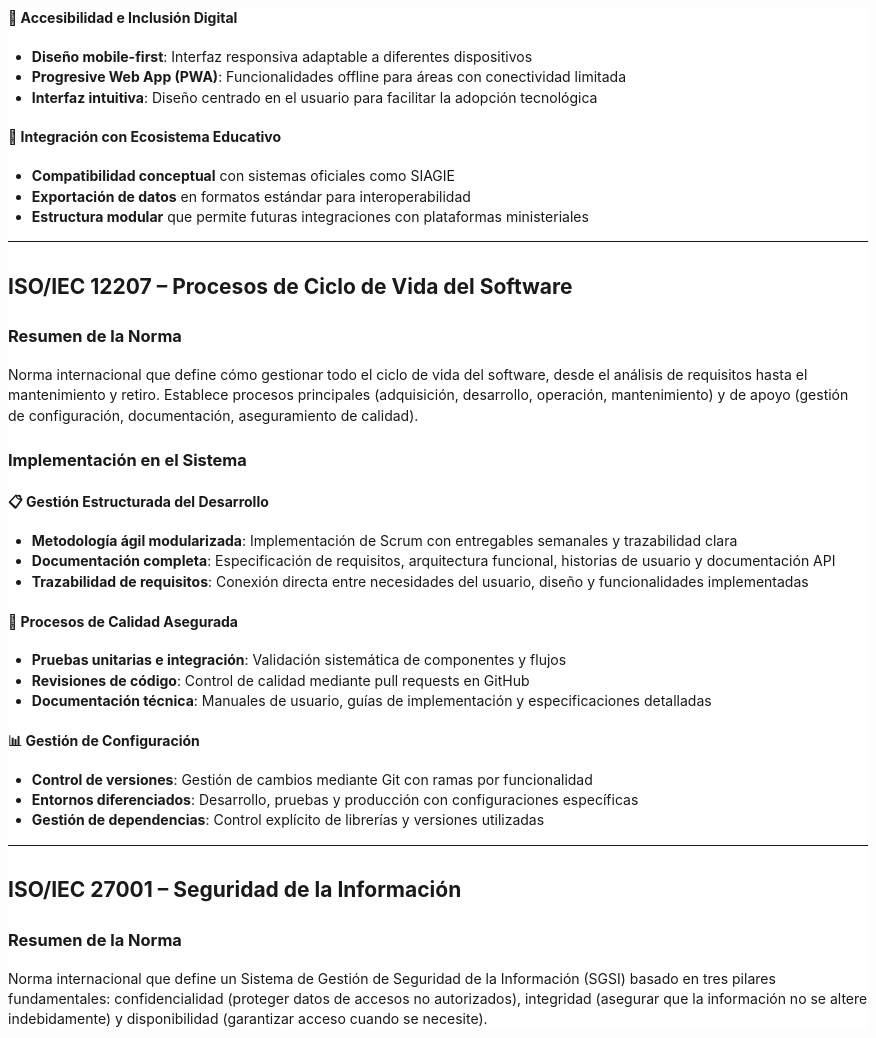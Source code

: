 #### 📱 **Accesibilidad e Inclusión Digital**
- **Diseño mobile-first**: Interfaz responsiva adaptable a diferentes dispositivos
- **Progresive Web App (PWA)**: Funcionalidades offline para áreas con conectividad limitada
- **Interfaz intuitiva**: Diseño centrado en el usuario para facilitar la adopción tecnológica

#### 🔗 **Integración con Ecosistema Educativo**
- **Compatibilidad conceptual** con sistemas oficiales como SIAGIE
- **Exportación de datos** en formatos estándar para interoperabilidad
- **Estructura modular** que permite futuras integraciones con plataformas ministeriales

---

## **ISO/IEC 12207 – Procesos de Ciclo de Vida del Software**

### **Resumen de la Norma**
Norma internacional que define cómo gestionar todo el ciclo de vida del software, desde el análisis de requisitos hasta el mantenimiento y retiro. Establece procesos principales (adquisición, desarrollo, operación, mantenimiento) y de apoyo (gestión de configuración, documentación, aseguramiento de calidad).

### **Implementación en el Sistema**

#### 📋 **Gestión Estructurada del Desarrollo**
- **Metodología ágil modularizada**: Implementación de Scrum con entregables semanales y trazabilidad clara
- **Documentación completa**: Especificación de requisitos, arquitectura funcional, historias de usuario y documentación API
- **Trazabilidad de requisitos**: Conexión directa entre necesidades del usuario, diseño y funcionalidades implementadas

#### 🔄 **Procesos de Calidad Asegurada**
- **Pruebas unitarias e integración**: Validación sistemática de componentes y flujos
- **Revisiones de código**: Control de calidad mediante pull requests en GitHub
- **Documentación técnica**: Manuales de usuario, guías de implementación y especificaciones detalladas

#### 📊 **Gestión de Configuración**
- **Control de versiones**: Gestión de cambios mediante Git con ramas por funcionalidad
- **Entornos diferenciados**: Desarrollo, pruebas y producción con configuraciones específicas
- **Gestión de dependencias**: Control explícito de librerías y versiones utilizadas

---

## **ISO/IEC 27001 – Seguridad de la Información**

### **Resumen de la Norma**
Norma internacional que define un Sistema de Gestión de Seguridad de la Información (SGSI) basado en tres pilares fundamentales: confidencialidad (proteger datos de accesos no autorizados), integridad (asegurar que la información no se altere indebidamente) y disponibilidad (garantizar acceso cuando se necesite).
